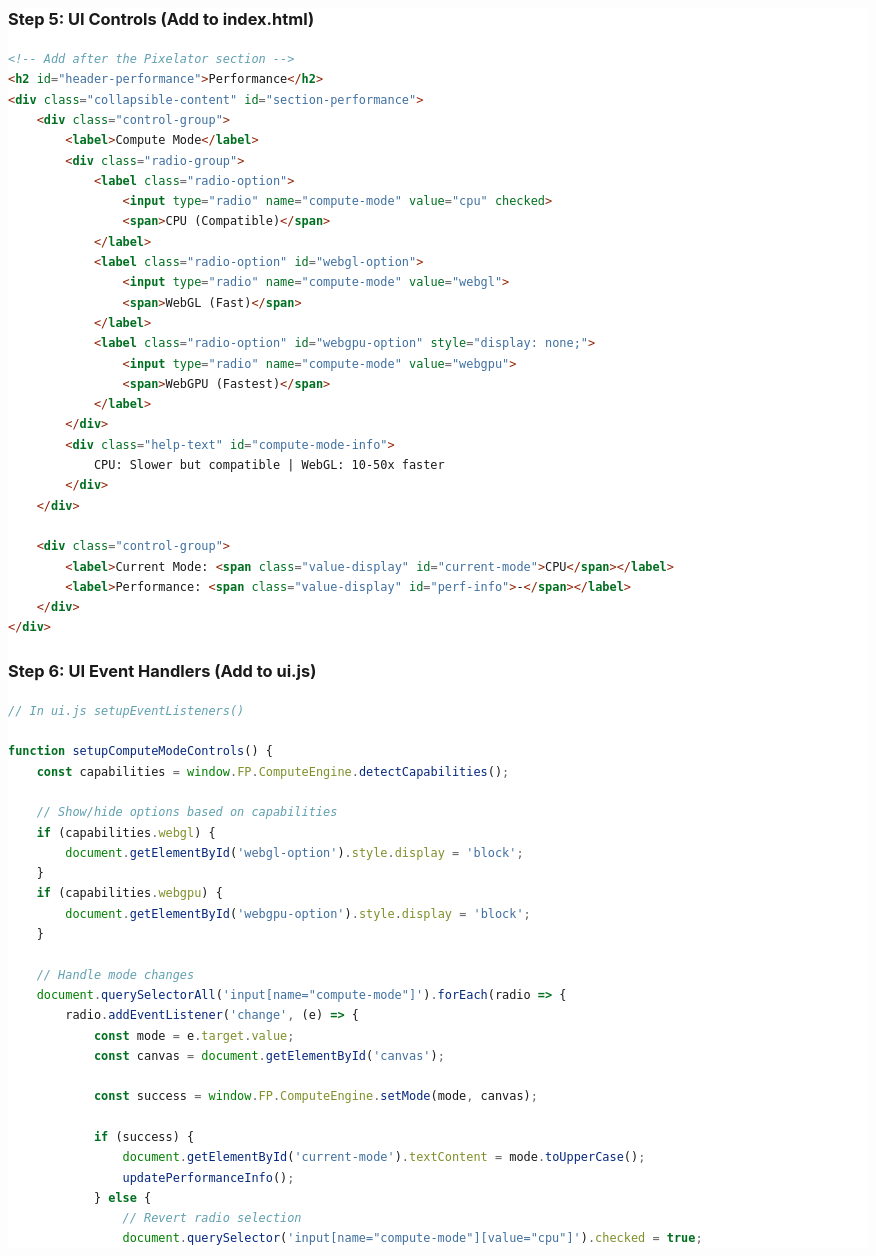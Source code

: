 ### Step 5: UI Controls (Add to index.html)

```html
<!-- Add after the Pixelator section -->
<h2 id="header-performance">Performance</h2>
<div class="collapsible-content" id="section-performance">
    <div class="control-group">
        <label>Compute Mode</label>
        <div class="radio-group">
            <label class="radio-option">
                <input type="radio" name="compute-mode" value="cpu" checked>
                <span>CPU (Compatible)</span>
            </label>
            <label class="radio-option" id="webgl-option">
                <input type="radio" name="compute-mode" value="webgl">
                <span>WebGL (Fast)</span>
            </label>
            <label class="radio-option" id="webgpu-option" style="display: none;">
                <input type="radio" name="compute-mode" value="webgpu">
                <span>WebGPU (Fastest)</span>
            </label>
        </div>
        <div class="help-text" id="compute-mode-info">
            CPU: Slower but compatible | WebGL: 10-50x faster
        </div>
    </div>

    <div class="control-group">
        <label>Current Mode: <span class="value-display" id="current-mode">CPU</span></label>
        <label>Performance: <span class="value-display" id="perf-info">-</span></label>
    </div>
</div>
```

### Step 6: UI Event Handlers (Add to ui.js)

```javascript
// In ui.js setupEventListeners()

function setupComputeModeControls() {
    const capabilities = window.FP.ComputeEngine.detectCapabilities();

    // Show/hide options based on capabilities
    if (capabilities.webgl) {
        document.getElementById('webgl-option').style.display = 'block';
    }
    if (capabilities.webgpu) {
        document.getElementById('webgpu-option').style.display = 'block';
    }

    // Handle mode changes
    document.querySelectorAll('input[name="compute-mode"]').forEach(radio => {
        radio.addEventListener('change', (e) => {
            const mode = e.target.value;
            const canvas = document.getElementById('canvas');

            const success = window.FP.ComputeEngine.setMode(mode, canvas);

            if (success) {
                document.getElementById('current-mode').textContent = mode.toUpperCase();
                updatePerformanceInfo();
            } else {
                // Revert radio selection
                document.querySelector('input[name="compute-mode"][value="cpu"]').checked = true;
```